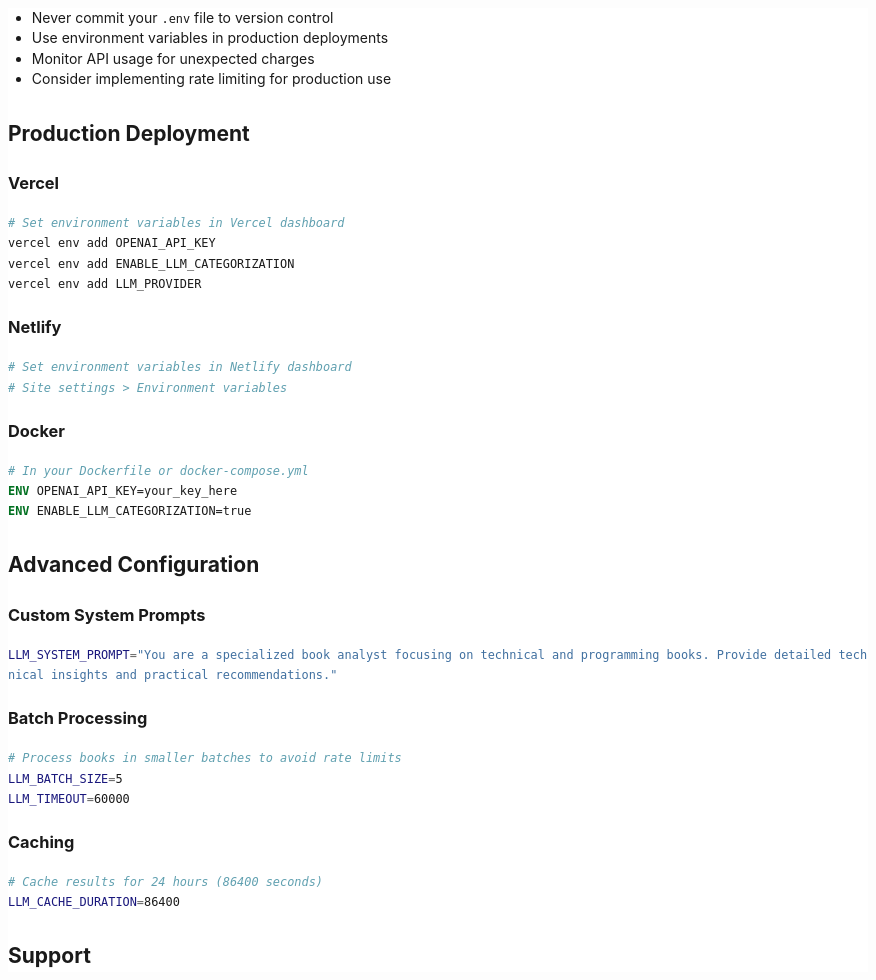 - Never commit your `.env` file to version control
- Use environment variables in production deployments
- Monitor API usage for unexpected charges
- Consider implementing rate limiting for production use

## Production Deployment

### Vercel
```bash
# Set environment variables in Vercel dashboard
vercel env add OPENAI_API_KEY
vercel env add ENABLE_LLM_CATEGORIZATION
vercel env add LLM_PROVIDER
```

### Netlify
```bash
# Set environment variables in Netlify dashboard
# Site settings > Environment variables
```

### Docker
```dockerfile
# In your Dockerfile or docker-compose.yml
ENV OPENAI_API_KEY=your_key_here
ENV ENABLE_LLM_CATEGORIZATION=true
```

## Advanced Configuration

### Custom System Prompts
```bash
LLM_SYSTEM_PROMPT="You are a specialized book analyst focusing on technical and programming books. Provide detailed technical insights and practical recommendations."
```

### Batch Processing
```bash
# Process books in smaller batches to avoid rate limits
LLM_BATCH_SIZE=5
LLM_TIMEOUT=60000
```

### Caching
```bash
# Cache results for 24 hours (86400 seconds)
LLM_CACHE_DURATION=86400
```

## Support
